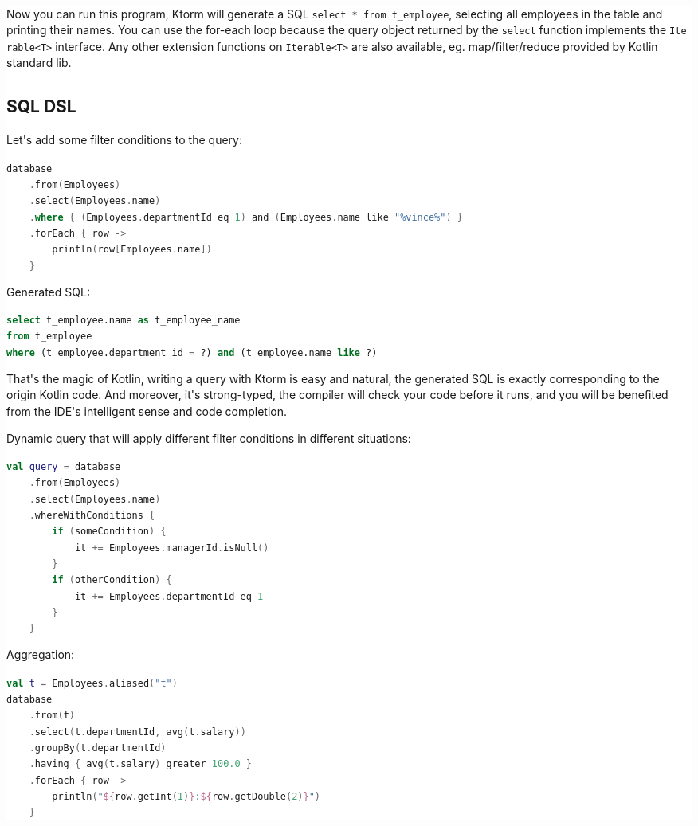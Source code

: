 Now you can run this program, Ktorm will generate a SQL `select * from t_employee`, selecting all employees in the table and printing their names. You can use the for-each loop because the query object returned by the `select` function implements the `Iterable<T>` interface. Any other extension functions on `Iterable<T>` are also available, eg. map/filter/reduce provided by Kotlin standard lib.

## SQL DSL

Let's add some filter conditions to the query: 

```kotlin
database
    .from(Employees)
    .select(Employees.name)
    .where { (Employees.departmentId eq 1) and (Employees.name like "%vince%") }
    .forEach { row -> 
        println(row[Employees.name])
    }
```

Generated SQL: 

```sql
select t_employee.name as t_employee_name 
from t_employee 
where (t_employee.department_id = ?) and (t_employee.name like ?) 
```

That's the magic of Kotlin, writing a query with Ktorm is easy and natural, the generated SQL is exactly corresponding to the origin Kotlin code. And moreover, it's strong-typed, the compiler will check your code before it runs, and you will be benefited from the IDE's intelligent sense and code completion.

Dynamic query that will apply different filter conditions in different situations: 

```kotlin
val query = database
    .from(Employees)
    .select(Employees.name)
    .whereWithConditions {
        if (someCondition) {
            it += Employees.managerId.isNull()
        }
        if (otherCondition) {
            it += Employees.departmentId eq 1
        }
    }
```

Aggregation: 

```kotlin
val t = Employees.aliased("t")
database
    .from(t)
    .select(t.departmentId, avg(t.salary))
    .groupBy(t.departmentId)
    .having { avg(t.salary) greater 100.0 }
    .forEach { row -> 
        println("${row.getInt(1)}:${row.getDouble(2)}")
    }
```
